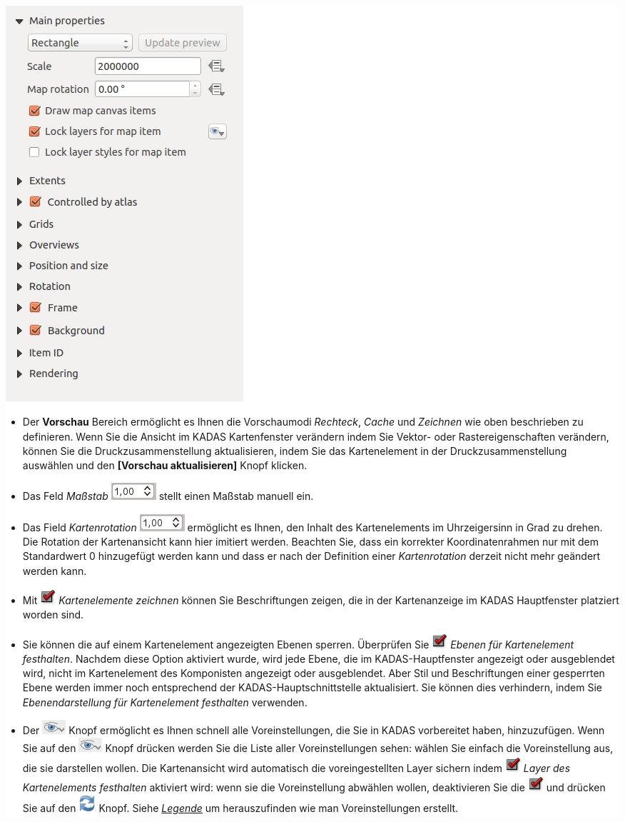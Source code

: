 ![](/images/print_composer_map1.png)

-   Der **Vorschau** Bereich ermöglicht es Ihnen die Vorschaumodi *Rechteck*, *Cache* und *Zeichnen* wie oben beschrieben zu definieren. Wenn Sie die Ansicht im KADAS Kartenfenster verändern indem Sie Vektor- oder Rastereigenschaften verändern, können Sie die Druckzusammenstellung aktualisieren, indem Sie das Kartenelement in der Druckzusammenstellung auswählen und den **\[Vorschau aktualisieren\]** Knopf klicken.

-   Das Feld *Maßstab* <img src="/images/selectnumber.png" /> stellt einen Maßstab manuell ein.

-   Das Field *Kartenrotation* <img src="/images/selectnumber.png" /> ermöglicht es Ihnen, den Inhalt des Kartenelements im Uhrzeigersinn in Grad zu drehen. Die Rotation der Kartenansicht kann hier imitiert werden. Beachten Sie, dass ein korrekter Koordinatenrahmen nur mit dem Standardwert 0 hinzugefügt werden kann und dass er nach der Definition einer *Kartenrotation* derzeit nicht mehr geändert werden kann.
-   Mit <img src="/images/checkbox.png" /> *Kartenelemente zeichnen* können Sie Beschriftungen zeigen, die in der Kartenanzeige im KADAS Hauptfenster platziert worden sind.

-   Sie können die auf einem Kartenelement angezeigten Ebenen sperren. Überprüfen Sie <img src="/images/checkbox.png" /> *Ebenen für Kartenelement festhalten*. Nachdem diese Option aktiviert wurde, wird jede Ebene, die im KADAS-Hauptfenster angezeigt oder ausgeblendet wird, nicht im Kartenelement des Komponisten angezeigt oder ausgeblendet. Aber Stil und Beschriftungen einer gesperrten Ebene werden immer noch entsprechend der KADAS-Hauptschnittstelle aktualisiert. Sie können dies verhindern, indem Sie *Ebenendarstellung für Kartenelement festhalten* verwenden.
-   Der <img src="/images/mActionShowPresets.png" /> Knopf ermöglicht es Ihnen schnell alle Voreinstellungen, die Sie in KADAS vorbereitet haben, hinzuzufügen. Wenn Sie auf den <img src="/images/mActionShowPresets.png" /> Knopf drücken werden Sie die Liste aller Voreinstellungen sehen: wählen Sie einfach die Voreinstellung aus, die sie darstellen wollen. Die Kartenansicht wird automatisch die voreingestellten Layer sichern indem <img src="/images/checkbox.png" /> *Layer des Kartenelements festhalten* aktiviert wird: wenn sie die Voreinstellung abwählen wollen, deaktivieren Sie die <img src="/images/checkbox.png" /> und drücken Sie auf den <img src="/images/mActionDraw.png" /> Knopf. Siehe <a href="../introduction/qgis_gui.html#label-legend">*Legende*</a> um herauszufinden wie man Voreinstellungen erstellt.
